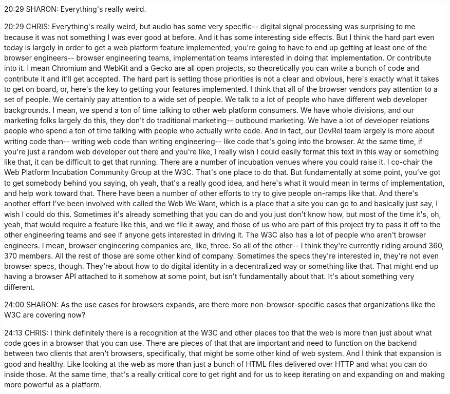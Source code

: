 20:29 SHARON: Everything's really weird.

20:29 CHRIS: Everything's really weird, but audio has some very specific--
digital signal processing was surprising to me because it was not something I
was ever good at before. And it has some interesting side effects. But I think
the hard part even today is largely in order to get a web platform feature
implemented, you're going to have to end up getting at least one of the browser
engineers-- browser engineering teams, implementation teams interested in doing
that implementation. Or contribute into it. I mean Chromium and WebKit and a
Gecko are all open projects, so theoretically you can write a bunch of code and
contribute it and it'll get accepted. The hard part is setting those priorities
is not a clear and obvious, here's exactly what it takes to get on board, or,
here's the key to getting your features implemented. I think that all of the
browser vendors pay attention to a set of people. We certainly pay attention to
a wide set of people. We talk to a lot of people who have different web
developer backgrounds. I mean, we spend a ton of time talking to other web
platform consumers. We have whole divisions, and our marketing folks largely do
this, they don't do traditional marketing-- outbound marketing. We have a lot
of developer relations people who spend a ton of time talking with people who
actually write code. And in fact, our DevRel team largely is more about writing
code than-- writing web code than writing engineering-- like code that's going
into the browser. At the same time, if you're just a random web developer out
there and you're like, I really wish I could easily format this text in this
way or something like that, it can be difficult to get that running. There are
a number of incubation venues where you could raise it. I co-chair the Web
Platform Incubation Community Group at the W3C. That's one place to do that.
But fundamentally at some point, you've got to get somebody behind you saying,
oh yeah, that's a really good idea, and here's what it would mean in terms of
implementation, and help work toward that. There have been a number of other
efforts to try to give people on-ramps like that. And there's another effort
I've been involved with called the Web We Want, which is a place that a site
you can go to and basically just say, I wish I could do this. Sometimes it's
already something that you can do and you just don't know how, but most of the
time it's, oh, yeah, that would require a feature like this, and we file it
away, and those of us who are part of this project try to pass it off to the
other engineering teams and see if anyone gets interested in driving it. The
W3C also has a lot of people who aren't browser engineers. I mean, browser
engineering companies are, like, three. So all of the other-- I think they're
currently riding around 360, 370 members. All the rest of those are some other
kind of company. Sometimes the specs they're interested in, they're not even
browser specs, though. They're about how to do digital identity in a
decentralized way or something like that. That might end up having a browser
API attached to it somehow at some point, but isn't fundamentally about that.
It's about something very different.

24:00 SHARON: As the use cases for browsers expands, are there more
non-browser-specific cases that organizations like the W3C are covering now?

24:13 CHRIS: I think definitely there is a recognition at the W3C and other
places too that the web is more than just about what code goes in a browser
that you can use. There are pieces of that that are important and need to
function on the backend between two clients that aren't browsers, specifically,
that might be some other kind of web system. And I think that expansion is good
and healthy. Like looking at the web as more than just a bunch of HTML files
delivered over HTTP and what you can do inside those. At the same time, that's
a really critical core to get right and for us to keep iterating on and
expanding on and making more powerful as a platform.
